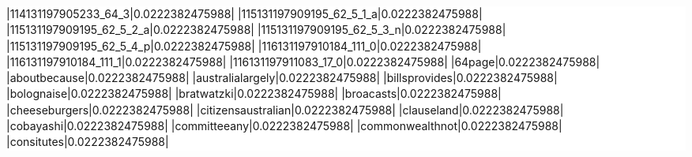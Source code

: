 |114131197905233_64_3|0.0222382475988|
|115131197909195_62_5_1_a|0.0222382475988|
|115131197909195_62_5_2_a|0.0222382475988|
|115131197909195_62_5_3_n|0.0222382475988|
|115131197909195_62_5_4_p|0.0222382475988|
|116131197910184_111_0|0.0222382475988|
|116131197910184_111_1|0.0222382475988|
|116131197911083_17_0|0.0222382475988|
|64page|0.0222382475988|
|aboutbecause|0.0222382475988|
|australialargely|0.0222382475988|
|billsprovides|0.0222382475988|
|bolognaise|0.0222382475988|
|bratwatzki|0.0222382475988|
|broacasts|0.0222382475988|
|cheeseburgers|0.0222382475988|
|citizensaustralian|0.0222382475988|
|clauseland|0.0222382475988|
|cobayashi|0.0222382475988|
|committeeany|0.0222382475988|
|commonwealthnot|0.0222382475988|
|consitutes|0.0222382475988|
